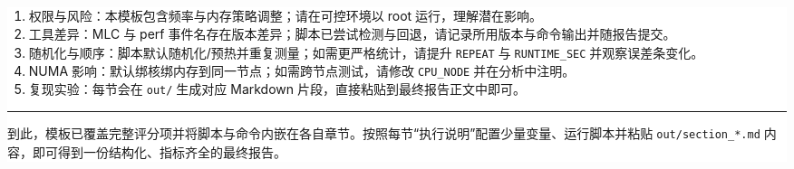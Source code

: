 1. 权限与风险：本模板包含频率与内存策略调整；请在可控环境以 root 运行，理解潜在影响。
2. 工具差异：MLC 与 perf 事件名存在版本差异；脚本已尝试检测与回退，请记录所用版本与命令输出并随报告提交。
3. 随机化与顺序：脚本默认随机化/预热并重复测量；如需更严格统计，请提升 `REPEAT` 与 `RUNTIME_SEC` 并观察误差条变化。
4. NUMA 影响：默认绑核绑内存到同一节点；如需跨节点测试，请修改 `CPU_NODE` 并在分析中注明。
5. 复现实验：每节会在 `out/` 生成对应 Markdown 片段，直接粘贴到最终报告正文中即可。

---

到此，模板已覆盖完整评分项并将脚本与命令内嵌在各自章节。按照每节“执行说明”配置少量变量、运行脚本并粘贴 `out/section_*.md` 内容，即可得到一份结构化、指标齐全的最终报告。
